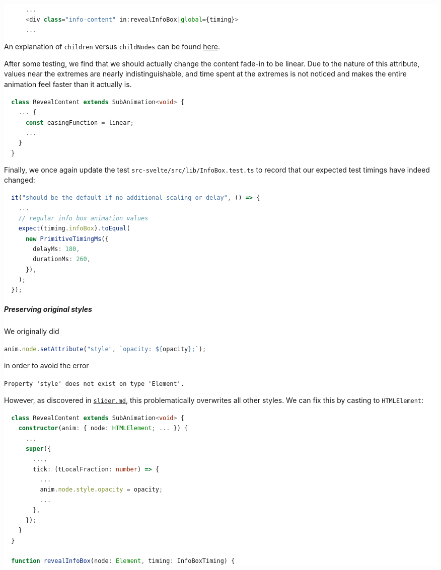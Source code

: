 ```ts
      ...
      <div class="info-content" in:revealInfoBox|global={timing}>
      ...
```

An explanation of `children` versus `childNodes` can be found [here](https://stackoverflow.com/a/7935719).

After some testing, we find that we should actually change the content fade-in to be linear. Due to the nature of this attribute, values near the extremes are nearly indistinguishable, and time spent at the extremes is not noticed and makes the entire animation feel faster than it actually is.

```ts
  class RevealContent extends SubAnimation<void> {
    ... {
      const easingFunction = linear;
      ...
    }
  }
```

Finally, we once again update the test `src-svelte/src/lib/InfoBox.test.ts` to record that our expected test timings have indeed changed:

```ts
  it("should be the default if no additional scaling or delay", () => {
    ...
    // regular info box animation values
    expect(timing.infoBox).toEqual(
      new PrimitiveTimingMs({
        delayMs: 180,
        durationMs: 260,
      }),
    );
  });
```

##### Preserving original styles

We originally did

```ts
anim.node.setAttribute("style", `opacity: ${opacity};`);
```

in order to avoid the error

```
Property 'style' does not exist on type 'Element'.
```

However, as discovered in [`slider.md`](/zamm-notes/slider.md), this problematically overwrites all other styles. We can fix this by casting to `HTMLElement`:

```ts
  class RevealContent extends SubAnimation<void> {
    constructor(anim: { node: HTMLElement; ... }) {
      ...
      super({
        ...,
        tick: (tLocalFraction: number) => {
          ...
          anim.node.style.opacity = opacity;
          ...
        },
      });
    }
  }

  function revealInfoBox(node: Element, timing: InfoBoxTiming) {
```